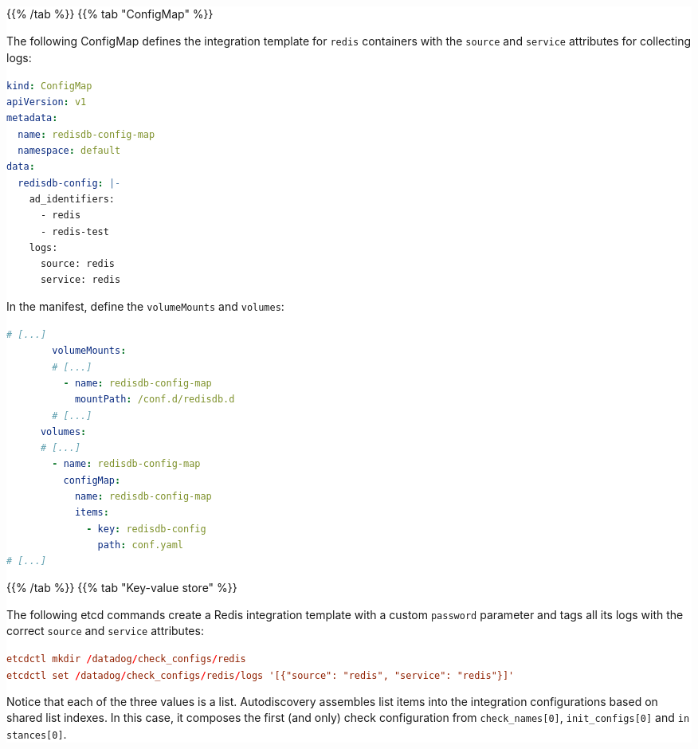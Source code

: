 {{% /tab %}}
{{% tab "ConfigMap" %}}

The following ConfigMap defines the integration template for `redis` containers with the `source` and `service` attributes for collecting logs:

```yaml
kind: ConfigMap
apiVersion: v1
metadata:
  name: redisdb-config-map
  namespace: default
data:
  redisdb-config: |-
    ad_identifiers:
      - redis
      - redis-test
    logs:
      source: redis
      service: redis
```

In the manifest, define the `volumeMounts` and `volumes`:

```yaml
# [...]
        volumeMounts:
        # [...]
          - name: redisdb-config-map
            mountPath: /conf.d/redisdb.d
        # [...]
      volumes:
      # [...]
        - name: redisdb-config-map
          configMap:
            name: redisdb-config-map
            items:
              - key: redisdb-config
                path: conf.yaml
# [...]
```

{{% /tab %}}
{{% tab "Key-value store" %}}

The following etcd commands create a Redis integration template with a custom `password` parameter and tags all its logs with the correct `source` and `service` attributes:

```conf
etcdctl mkdir /datadog/check_configs/redis
etcdctl set /datadog/check_configs/redis/logs '[{"source": "redis", "service": "redis"}]'
```

Notice that each of the three values is a list. Autodiscovery assembles list items into the integration configurations based on shared list indexes. In this case, it composes the first (and only) check configuration from `check_names[0]`, `init_configs[0]` and `instances[0]`.


[1]: /agent/docker/?tab=standard#ignore-containers
[1]: https://github.com/DataDog/helm-charts/blob/master/charts/datadog/values.yaml
[1]: https://github.com/DataDog/datadog-operator/blob/main/examples/datadogagent/datadog-agent-logs.yaml
[1]: /agent/guide/ad_identifiers/
[1]: /agent/kubernetes/integrations/#configmap
[2]: /agent/kubernetes/integrations/
[3]: /agent/guide/ad_identifiers/
[1]: /integrations/consul/
[2]: /agent/guide/agent-commands/
[1]: /agent/faq/log-collection-with-docker-socket/
[2]: /agent/kubernetes/
[3]: /integrations/#cat-autodiscovery
[4]: /getting_started/tagging/unified_service_tagging
[5]: /agent/logs/advanced_log_collection/?tab=kubernetes#filter-logs
[6]: /agent/logs/advanced_log_collection/?tab=kubernetes#scrub-sensitive-data-from-your-logs
[7]: /agent/logs/advanced_log_collection/?tab=kubernetes#multi-line-aggregation
[8]: /agent/guide/autodiscovery-management/